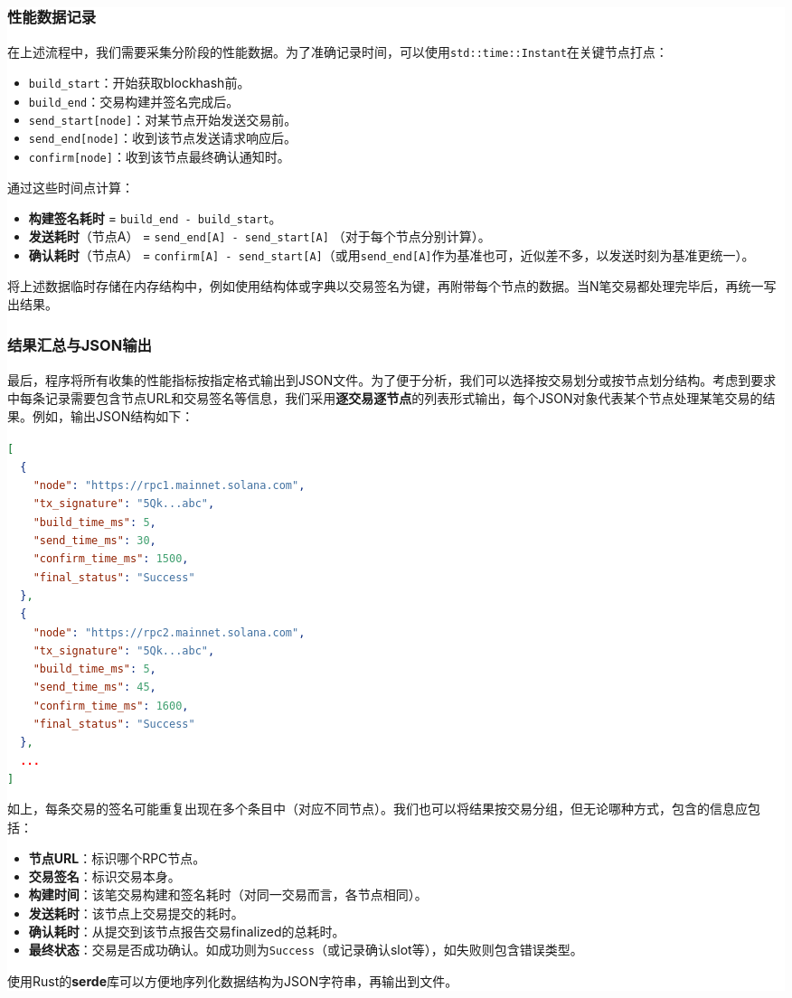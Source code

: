 ### 性能数据记录

在上述流程中，我们需要采集分阶段的性能数据。为了准确记录时间，可以使用`std::time::Instant`在关键节点打点：

* `build_start`：开始获取blockhash前。
* `build_end`：交易构建并签名完成后。
* `send_start[node]`：对某节点开始发送交易前。
* `send_end[node]`：收到该节点发送请求响应后。
* `confirm[node]`：收到该节点最终确认通知时。

通过这些时间点计算：

* **构建签名耗时** = `build_end - build_start`。
* **发送耗时**（节点A） = `send_end[A] - send_start[A]` （对于每个节点分别计算）。
* **确认耗时**（节点A） = `confirm[A] - send_start[A]`（或用`send_end[A]`作为基准也可，近似差不多，以发送时刻为基准更统一）。

将上述数据临时存储在内存结构中，例如使用结构体或字典以交易签名为键，再附带每个节点的数据。当N笔交易都处理完毕后，再统一写出结果。

### 结果汇总与JSON输出

最后，程序将所有收集的性能指标按指定格式输出到JSON文件。为了便于分析，我们可以选择按交易划分或按节点划分结构。考虑到要求中每条记录需要包含节点URL和交易签名等信息，我们采用**逐交易逐节点**的列表形式输出，每个JSON对象代表某个节点处理某笔交易的结果。例如，输出JSON结构如下：

```json
[
  {
    "node": "https://rpc1.mainnet.solana.com",
    "tx_signature": "5Qk...abc", 
    "build_time_ms": 5,
    "send_time_ms": 30,
    "confirm_time_ms": 1500,
    "final_status": "Success"
  },
  {
    "node": "https://rpc2.mainnet.solana.com",
    "tx_signature": "5Qk...abc",
    "build_time_ms": 5,
    "send_time_ms": 45,
    "confirm_time_ms": 1600,
    "final_status": "Success"
  },
  ...
]
```

如上，每条交易的签名可能重复出现在多个条目中（对应不同节点）。我们也可以将结果按交易分组，但无论哪种方式，包含的信息应包括：

* **节点URL**：标识哪个RPC节点。
* **交易签名**：标识交易本身。
* **构建时间**：该笔交易构建和签名耗时（对同一交易而言，各节点相同）。
* **发送耗时**：该节点上交易提交的耗时。
* **确认耗时**：从提交到该节点报告交易finalized的总耗时。
* **最终状态**：交易是否成功确认。如成功则为`Success`（或记录确认slot等），如失败则包含错误类型。

使用Rust的**serde**库可以方便地序列化数据结构为JSON字符串，再输出到文件。
